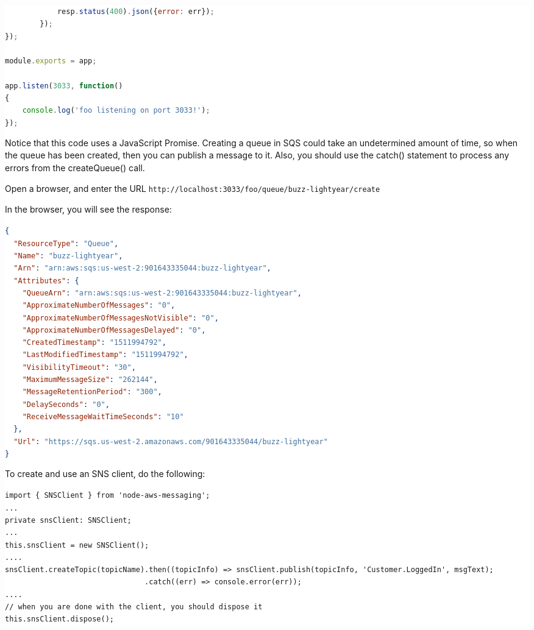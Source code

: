 ```javascript
            resp.status(400).json({error: err});
        });
});

module.exports = app;

app.listen(3033, function()
{
    console.log('foo listening on port 3033!');
});
```

Notice that this code uses a JavaScript Promise. Creating a queue in SQS could take an undetermined amount of time, so when the queue has been created, then you can publish a message to it. Also, you should use the catch() statement to process any errors from the createQueue() call.

Open a browser, and enter the URL `http://localhost:3033/foo/queue/buzz-lightyear/create`

In the browser, you will see the response:

```json
{
  "ResourceType": "Queue",
  "Name": "buzz-lightyear",
  "Arn": "arn:aws:sqs:us-west-2:901643335044:buzz-lightyear",
  "Attributes": {
    "QueueArn": "arn:aws:sqs:us-west-2:901643335044:buzz-lightyear",
    "ApproximateNumberOfMessages": "0",
    "ApproximateNumberOfMessagesNotVisible": "0",
    "ApproximateNumberOfMessagesDelayed": "0",
    "CreatedTimestamp": "1511994792",
    "LastModifiedTimestamp": "1511994792",
    "VisibilityTimeout": "30",
    "MaximumMessageSize": "262144",
    "MessageRetentionPeriod": "300",
    "DelaySeconds": "0",
    "ReceiveMessageWaitTimeSeconds": "10"
  },
  "Url": "https://sqs.us-west-2.amazonaws.com/901643335044/buzz-lightyear"
}
```

To create and use an SNS client, do the following:

    import { SNSClient } from 'node-aws-messaging';
    ...
    private snsClient: SNSClient;
    ...
    this.snsClient = new SNSClient();
    ....
    snsClient.createTopic(topicName).then((topicInfo) => snsClient.publish(topicInfo, 'Customer.LoggedIn', msgText);
                                    .catch((err) => console.error(err));
    ....
    // when you are done with the client, you should dispose it
    this.snsClient.dispose();
